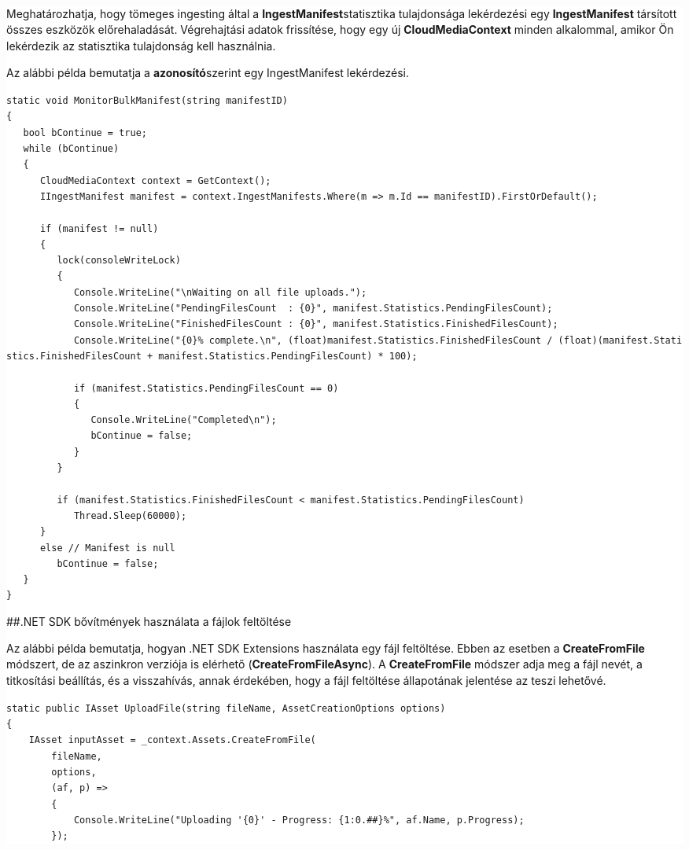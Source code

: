 
Meghatározhatja, hogy tömeges ingesting által a **IngestManifest**statisztika tulajdonsága lekérdezési egy **IngestManifest** társított összes eszközök előrehaladását. Végrehajtási adatok frissítése, hogy egy új **CloudMediaContext** minden alkalommal, amikor Ön lekérdezik az statisztika tulajdonság kell használnia.

Az alábbi példa bemutatja a **azonosító**szerint egy IngestManifest lekérdezési.
    
    static void MonitorBulkManifest(string manifestID)
    {
       bool bContinue = true;
       while (bContinue)
       {
          CloudMediaContext context = GetContext();
          IIngestManifest manifest = context.IngestManifests.Where(m => m.Id == manifestID).FirstOrDefault();
    
          if (manifest != null)
          {
             lock(consoleWriteLock)
             {
                Console.WriteLine("\nWaiting on all file uploads.");
                Console.WriteLine("PendingFilesCount  : {0}", manifest.Statistics.PendingFilesCount);
                Console.WriteLine("FinishedFilesCount : {0}", manifest.Statistics.FinishedFilesCount);
                Console.WriteLine("{0}% complete.\n", (float)manifest.Statistics.FinishedFilesCount / (float)(manifest.Statistics.FinishedFilesCount + manifest.Statistics.PendingFilesCount) * 100);
    
                if (manifest.Statistics.PendingFilesCount == 0)
                {
                   Console.WriteLine("Completed\n");
                   bContinue = false;
                }
             }
    
             if (manifest.Statistics.FinishedFilesCount < manifest.Statistics.PendingFilesCount)
                Thread.Sleep(60000);
          }
          else // Manifest is null
             bContinue = false;
       }
    }
    


##<a name="upload-files-using-net-sdk-extensions"></a>.NET SDK bővítmények használata a fájlok feltöltése 

Az alábbi példa bemutatja, hogyan .NET SDK Extensions használata egy fájl feltöltése. Ebben az esetben a **CreateFromFile** módszert, de az aszinkron verziója is elérhető (**CreateFromFileAsync**). A **CreateFromFile** módszer adja meg a fájl nevét, a titkosítási beállítás, és a visszahívás, annak érdekében, hogy a fájl feltöltése állapotának jelentése az teszi lehetővé.


    static public IAsset UploadFile(string fileName, AssetCreationOptions options)
    {
        IAsset inputAsset = _context.Assets.CreateFromFile(
            fileName,
            options,
            (af, p) =>
            {
                Console.WriteLine("Uploading '{0}' - Progress: {1:0.##}%", af.Name, p.Progress);
            });
    